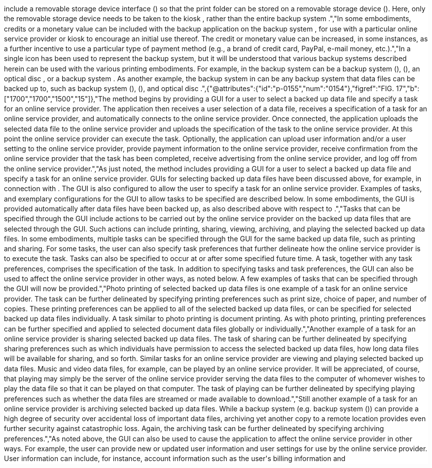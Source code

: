 include a removable storage device interface  () so that the print folder can be stored on a removable storage device  (). Here, only the removable storage device  needs to be taken to the kiosk , rather than the entire backup system .","In some embodiments, credits or a monetary value can be included with the backup application on the backup system ,  for use with a particular online service provider  or kiosk  to encourage an initial use thereof. The credit or monetary value can be increased, in some instances, as a further incentive to use a particular type of payment method (e.g., a brand of credit card, PayPal, e-mail money, etc.).","In  a single icon has been used to represent the backup system, but it will be understood that various backup systems described herein can be used with the various printing embodiments. For example, in  the backup system  can be a backup system  (),  (), an optical disc , or a backup system . As another example, the backup system  in  can be any backup system that data files can be backed up to, such as backup system  (),  (), and optical disc .",{"@attributes":{"id":"p-0155","num":"0154"},"figref":"FIG. 17","b":["1700","1700","1500","15"]},"The method  begins by providing  a GUI for a user to select a backed up data file and specify a task for an online service provider. The application then receives  a user selection of a data file, receives  a specification of a task for an online service provider, and automatically connects  to the online service provider. Once connected, the application uploads  the selected data file to the online service provider and uploads  the specification of the task to the online service provider. At this point the online service provider can execute the task. Optionally, the application can upload  user information and\/or a user setting to the online service provider, provide  payment information to the online service provider, receive  confirmation from the online service provider that the task has been completed, receive  advertising from the online service provider, and log off  from the online service provider.","As just noted, the method  includes providing  a GUI for a user to select a backed up data file and specify a task for an online service provider. GUIs for selecting backed up data files have been discussed above, for example, in connection with . The GUI is also configured to allow the user to specify a task for an online service provider. Examples of tasks, and exemplary configurations for the GUI to allow tasks to be specified are described below. In some embodiments, the GUI is provided  automatically after data files have been backed up, as also described above with respect to .","Tasks that can be specified through the GUI include actions to be carried out by the online service provider on the backed up data files that are selected through the GUI. Such actions can include printing, sharing, viewing, archiving, and playing the selected backed up data files. In some embodiments, multiple tasks can be specified through the GUI for the same backed up data file, such as printing and sharing. For some tasks, the user can also specify task preferences that further delineate how the online service provider is to execute the task. Tasks can also be specified to occur at or after some specified future time. A task, together with any task preferences, comprises the specification of the task. In addition to specifying tasks and task preferences, the GUI can also be used to affect the online service provider in other ways, as noted below. A few examples of tasks that can be specified through the GUI will now be provided.","Photo printing of selected backed up data files is one example of a task for an online service provider. The task can be further delineated by specifying printing preferences such as print size, choice of paper, and number of copies. These printing preferences can be applied to all of the selected backed up data files, or can be specified for selected backed up data files individually. A task similar to photo printing is document printing. As with photo printing, printing preferences can be further specified and applied to selected document data files globally or individually.","Another example of a task for an online service provider is sharing selected backed up data files. The task of sharing can be further delineated by specifying sharing preferences such as which individuals have permission to access the selected backed up data files, how long data files will be available for sharing, and so forth. Similar tasks for an online service provider are viewing and playing selected backed up data files. Music and video data files, for example, can be played by an online service provider. It will be appreciated, of course, that playing may simply be the server of the online service provider serving the data files to the computer of whomever wishes to play the data file so that it can be played on that computer. The task of playing can be further delineated by specifying playing preferences such as whether the data files are streamed or made available to download.","Still another example of a task for an online service provider is archiving selected backed up data files. While a backup system (e.g. backup system  ()) can provide a high degree of security over accidental loss of important data files, archiving yet another copy to a remote location provides even further security against catastrophic loss. Again, the archiving task can be further delineated by specifying archiving preferences.","As noted above, the GUI can also be used to cause the application to affect the online service provider in other ways. For example, the user can provide new or updated user information and user settings for use by the online service provider. User information can include, for instance, account information such as the user's billing information and